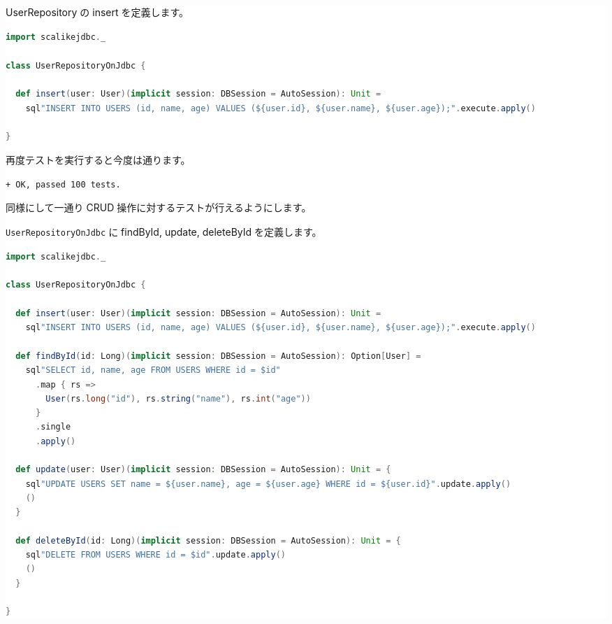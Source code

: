 UserRepository の insert を定義します。

```scala
import scalikejdbc._

class UserRepositoryOnJdbc {

  def insert(user: User)(implicit session: DBSession = AutoSession): Unit =
    sql"INSERT INTO USERS (id, name, age) VALUES (${user.id}, ${user.name}, ${user.age});".execute.apply()

}
```

再度テストを実行すると今度は通ります。

```
+ OK, passed 100 tests.
```

同様にして一通り CRUD 操作に対するテストが行えるようにします。

`UserRepositoryOnJdbc` に findById, update, deleteById を定義します。

```scala
import scalikejdbc._

class UserRepositoryOnJdbc {

  def insert(user: User)(implicit session: DBSession = AutoSession): Unit =
    sql"INSERT INTO USERS (id, name, age) VALUES (${user.id}, ${user.name}, ${user.age});".execute.apply()

  def findById(id: Long)(implicit session: DBSession = AutoSession): Option[User] =
    sql"SELECT id, name, age FROM USERS WHERE id = $id"
      .map { rs =>
        User(rs.long("id"), rs.string("name"), rs.int("age"))
      }
      .single
      .apply()

  def update(user: User)(implicit session: DBSession = AutoSession): Unit = {
    sql"UPDATE USERS SET name = ${user.name}, age = ${user.age} WHERE id = ${user.id}".update.apply()
    ()
  }

  def deleteById(id: Long)(implicit session: DBSession = AutoSession): Unit = {
    sql"DELETE FROM USERS WHERE id = $id".update.apply()
    ()
  }

}
```


[1]: https://github.com/tiqwab/example/blob/master/scalacheck-sample/build.sbt
[2]: https://github.com/rickynils/scalacheck/blob/master/doc/UserGuide.md#stateful-testing
[3]: https://propertesting.com/book_stateful_properties.html
[4]: https://propertesting.com/book_case_study_stateful_properties_with_a_bookstore.html
[5]: https://github.com/tiqwab/example/blob/master/scalacheck-sample/src/test/scala/com/tiqwab/example/scalacheck/UserRepositoryCheck.scala
[6]: https://propertesting.com/index.html